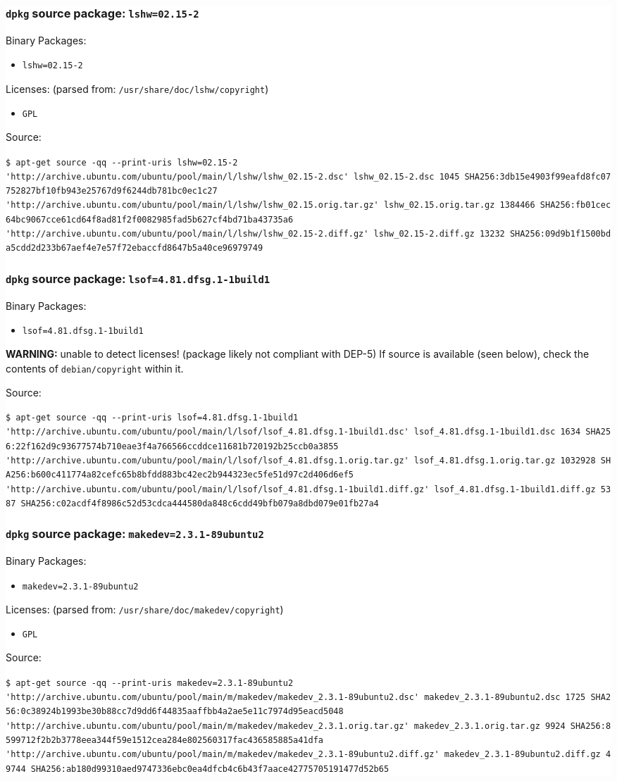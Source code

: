 ### `dpkg` source package: `lshw=02.15-2`

Binary Packages:

- `lshw=02.15-2`

Licenses: (parsed from: `/usr/share/doc/lshw/copyright`)

- `GPL`

Source:

```console
$ apt-get source -qq --print-uris lshw=02.15-2
'http://archive.ubuntu.com/ubuntu/pool/main/l/lshw/lshw_02.15-2.dsc' lshw_02.15-2.dsc 1045 SHA256:3db15e4903f99eafd8fc07752827bf10fb943e25767d9f6244db781bc0ec1c27
'http://archive.ubuntu.com/ubuntu/pool/main/l/lshw/lshw_02.15.orig.tar.gz' lshw_02.15.orig.tar.gz 1384466 SHA256:fb01cec64bc9067cce61cd64f8ad81f2f0082985fad5b627cf4bd71ba43735a6
'http://archive.ubuntu.com/ubuntu/pool/main/l/lshw/lshw_02.15-2.diff.gz' lshw_02.15-2.diff.gz 13232 SHA256:09d9b1f1500bda5cdd2d233b67aef4e7e57f72ebaccfd8647b5a40ce96979749
```

### `dpkg` source package: `lsof=4.81.dfsg.1-1build1`

Binary Packages:

- `lsof=4.81.dfsg.1-1build1`

**WARNING:** unable to detect licenses! (package likely not compliant with DEP-5)
  If source is available (seen below), check the contents of `debian/copyright` within it.


Source:

```console
$ apt-get source -qq --print-uris lsof=4.81.dfsg.1-1build1
'http://archive.ubuntu.com/ubuntu/pool/main/l/lsof/lsof_4.81.dfsg.1-1build1.dsc' lsof_4.81.dfsg.1-1build1.dsc 1634 SHA256:22f162d9c93677574b710eae3f4a766566ccddce11681b720192b25ccb0a3855
'http://archive.ubuntu.com/ubuntu/pool/main/l/lsof/lsof_4.81.dfsg.1.orig.tar.gz' lsof_4.81.dfsg.1.orig.tar.gz 1032928 SHA256:b600c411774a82cefc65b8bfdd883bc42ec2b944323ec5fe51d97c2d406d6ef5
'http://archive.ubuntu.com/ubuntu/pool/main/l/lsof/lsof_4.81.dfsg.1-1build1.diff.gz' lsof_4.81.dfsg.1-1build1.diff.gz 5387 SHA256:c02acdf4f8986c52d53cdca444580da848c6cdd49bfb079a8dbd079e01fb27a4
```

### `dpkg` source package: `makedev=2.3.1-89ubuntu2`

Binary Packages:

- `makedev=2.3.1-89ubuntu2`

Licenses: (parsed from: `/usr/share/doc/makedev/copyright`)

- `GPL`

Source:

```console
$ apt-get source -qq --print-uris makedev=2.3.1-89ubuntu2
'http://archive.ubuntu.com/ubuntu/pool/main/m/makedev/makedev_2.3.1-89ubuntu2.dsc' makedev_2.3.1-89ubuntu2.dsc 1725 SHA256:0c38924b1993be30b88cc7d9dd6f44835aaffbb4a2ae5e11c7974d95eacd5048
'http://archive.ubuntu.com/ubuntu/pool/main/m/makedev/makedev_2.3.1.orig.tar.gz' makedev_2.3.1.orig.tar.gz 9924 SHA256:8599712f2b2b3778eea344f59e1512cea284e802560317fac436585885a41dfa
'http://archive.ubuntu.com/ubuntu/pool/main/m/makedev/makedev_2.3.1-89ubuntu2.diff.gz' makedev_2.3.1-89ubuntu2.diff.gz 49744 SHA256:ab180d99310aed9747336ebc0ea4dfcb4c6b43f7aace42775705191477d52b65
```
